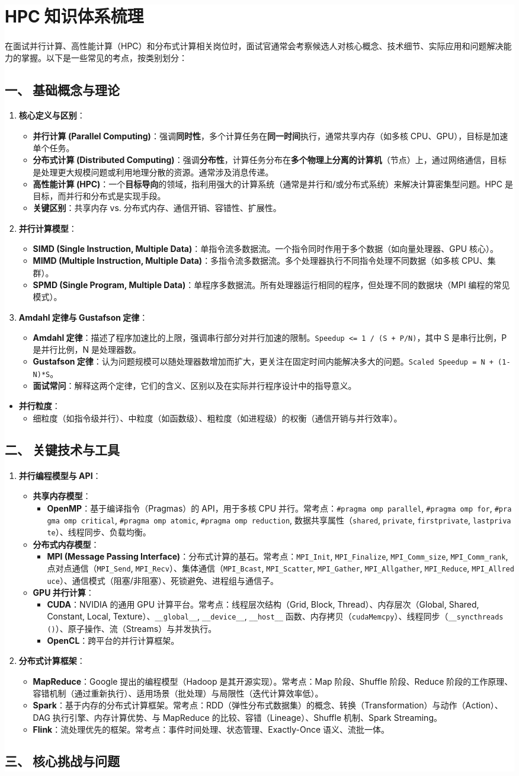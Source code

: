 # HPC 知识体系梳理

在面试并行计算、高性能计算（HPC）和分布式计算相关岗位时，面试官通常会考察候选人对核心概念、技术细节、实际应用和问题解决能力的掌握。以下是一些常见的考点，按类别划分：

## 一、 基础概念与理论

1.  **核心定义与区别**：
    *   **并行计算 (Parallel Computing)**：强调**同时性**，多个计算任务在**同一时间**执行，通常共享内存（如多核 CPU、GPU），目标是加速单个任务。
    *   **分布式计算 (Distributed Computing)**：强调**分布性**，计算任务分布在**多个物理上分离的计算机**（节点）上，通过网络通信，目标是处理更大规模问题或利用地理分散的资源。通常涉及消息传递。
    *   **高性能计算 (HPC)**：一个**目标导向**的领域，指利用强大的计算系统（通常是并行和/或分布式系统）来解决计算密集型问题。HPC 是目标，而并行和分布式是实现手段。
    *   **关键区别**：共享内存 vs. 分布式内存、通信开销、容错性、扩展性。

2.  **并行计算模型**：
    *   **SIMD (Single Instruction, Multiple Data)**：单指令流多数据流。一个指令同时作用于多个数据（如向量处理器、GPU 核心）。
    *   **MIMD (Multiple Instruction, Multiple Data)**：多指令流多数据流。多个处理器执行不同指令处理不同数据（如多核 CPU、集群）。
    *   **SPMD (Single Program, Multiple Data)**：单程序多数据流。所有处理器运行相同的程序，但处理不同的数据块（MPI 编程的常见模式）。

3.  **Amdahl 定律与 Gustafson 定律**：
    *   **Amdahl 定律**：描述了程序加速比的上限，强调串行部分对并行加速的限制。`Speedup <= 1 / (S + P/N)`，其中 S 是串行比例，P 是并行比例，N 是处理器数。
    *   **Gustafson 定律**：认为问题规模可以随处理器数增加而扩大，更关注在固定时间内能解决多大的问题。`Scaled Speedup = N + (1-N)*S`。
    *   **面试常问**：解释这两个定律，它们的含义、区别以及在实际并行程序设计中的指导意义。

- **并行粒度**：
    - 细粒度（如指令级并行）、中粒度（如函数级）、粗粒度（如进程级）的权衡（通信开销与并行效率）。

## 二、 关键技术与工具

1.  **并行编程模型与 API**：
    *   **共享内存模型**：
        *   **OpenMP**：基于编译指令（Pragmas）的 API，用于多核 CPU 并行。常考点：`#pragma omp parallel`, `#pragma omp for`, `#pragma omp critical`, `#pragma omp atomic`, `#pragma omp reduction`, 数据共享属性（`shared`, `private`, `firstprivate`, `lastprivate`）、线程同步、负载均衡。
    *   **分布式内存模型**：
        *   **MPI (Message Passing Interface)**：分布式计算的基石。常考点：`MPI_Init`, `MPI_Finalize`, `MPI_Comm_size`, `MPI_Comm_rank`, 点对点通信（`MPI_Send`, `MPI_Recv`）、集体通信（`MPI_Bcast`, `MPI_Scatter`, `MPI_Gather`, `MPI_Allgather`, `MPI_Reduce`, `MPI_Allreduce`）、通信模式（阻塞/非阻塞）、死锁避免、进程组与通信子。
    *   **GPU 并行计算**：
        *   **CUDA**：NVIDIA 的通用 GPU 计算平台。常考点：线程层次结构（Grid, Block, Thread）、内存层次（Global, Shared, Constant, Local, Texture）、`__global__`, `__device__`, `__host__` 函数、内存拷贝（`cudaMemcpy`）、线程同步（`__syncthreads()`）、原子操作、流（Streams）与并发执行。
        *   **OpenCL**：跨平台的并行计算框架。

2.  **分布式计算框架**：
    *   **MapReduce**：Google 提出的编程模型（Hadoop 是其开源实现）。常考点：Map 阶段、Shuffle 阶段、Reduce 阶段的工作原理、容错机制（通过重新执行）、适用场景（批处理）与局限性（迭代计算效率低）。
    *   **Spark**：基于内存的分布式计算框架。常考点：RDD（弹性分布式数据集）的概念、转换（Transformation）与动作（Action）、DAG 执行引擎、内存计算优势、与 MapReduce 的比较、容错（Lineage）、Shuffle 机制、Spark Streaming。
    *   **Flink**：流处理优先的框架。常考点：事件时间处理、状态管理、Exactly-Once 语义、流批一体。

## 三、 核心挑战与问题

